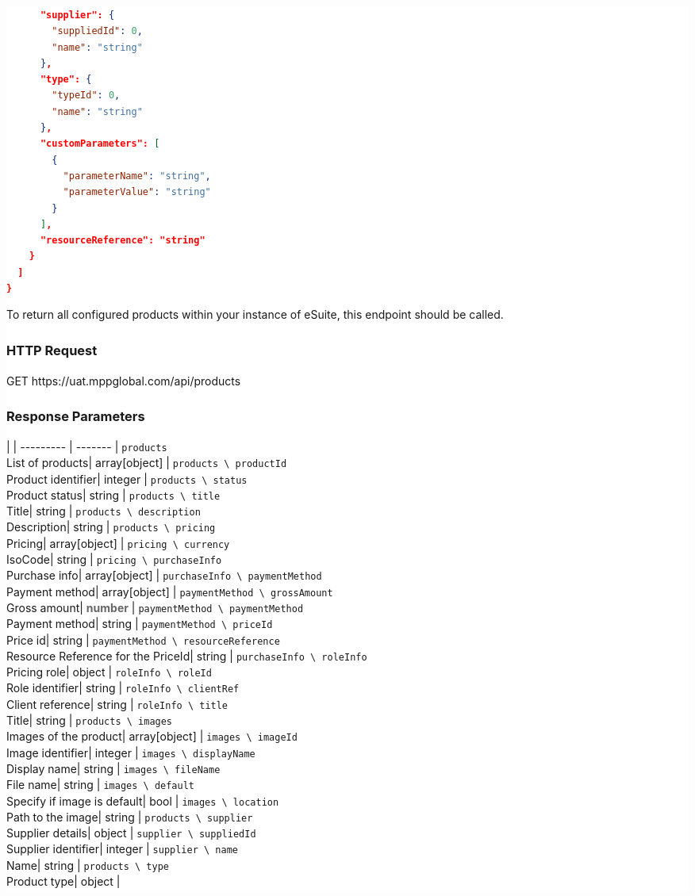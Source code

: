 ```json
      "supplier": {
        "suppliedId": 0,
        "name": "string"
      },
      "type": {
        "typeId": 0,
        "name": "string"
      },
      "customParameters": [
        {
          "parameterName": "string",
          "parameterValue": "string"
        }
      ],
      "resourceReference": "string"
    }
  ]
}

```

To return all configured products within your instance of eSuite, this endpoint should be called.

### HTTP Request

<div class="endpoint-cont">
<span class="endpoint-verb endpoint-verb-get">GET</span>
<span class="endpoint-path">https://uat.mppglobal.com/api/products</span>
</div>

### Response Parameters

 |  | 
--------- | ------- | 
`products` <br />List of products| <span class="array">array[object]</span> | 
`products \ productId` <br />Product identifier| <span class="integer">integer</span> | 
`products \ status` <br />Product status| <span class="string">string</span> | 
`products \ title` <br />Title| <span class="string">string</span> | 
`products \ description` <br />Description| <span class="string">string</span> | 
`products \ pricing` <br />Pricing| <span class="array">array[object]</span> | 
`pricing \ currency` <br />IsoCode| <span class="string">string</span> | 
`pricing \ purchaseInfo` <br />Purchase info| <span class="array">array[object]</span> | 
`purchaseInfo \ paymentMethod` <br />Payment method| <span class="array">array[object]</span> | 
`paymentMethod \ grossAmount` <br />Gross amount| <span style="font-weight:bold;color:#666;">number</span> | 
`paymentMethod \ paymentMethod` <br />Payment method| <span class="string">string</span> | 
`paymentMethod \ priceId` <br />Price id| <span class="string">string</span> | 
`paymentMethod \ resourceReference` <br />Resource Reference for the PriceId| <span class="string">string</span> | 
`purchaseInfo \ roleInfo` <br />Pricing role| <span class="object">object</span> | 
`roleInfo \ roleId` <br />Role identifier| <span class="string">string</span> | 
`roleInfo \ clientRef` <br />Client reference| <span class="string">string</span> | 
`roleInfo \ title` <br />Title| <span class="string">string</span> | 
`products \ images` <br />Images of the product| <span class="array">array[object]</span> | 
`images \ imageId` <br />Image identifier| <span class="integer">integer</span> | 
`images \ displayName` <br />Display name| <span class="string">string</span> | 
`images \ fileName` <br />File name| <span class="string">string</span> | 
`images \ default` <br />Specify if image is default| <span class="bool">bool</span> | 
`images \ location` <br />Path to the image| <span class="string">string</span> | 
`products \ supplier` <br />Supplier details| <span class="object">object</span> | 
`supplier \ suppliedId` <br />Supplier identifier| <span class="integer">integer</span> | 
`supplier \ name` <br />Name| <span class="string">string</span> | 
`products \ type` <br />Product type| <span class="object">object</span> | 